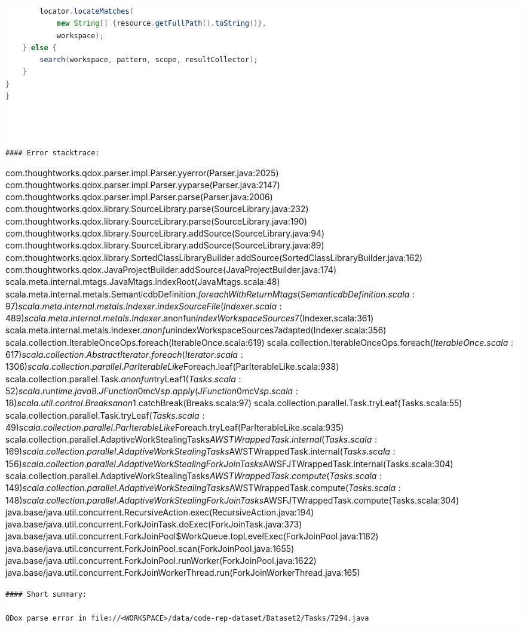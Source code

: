 ```java
		locator.locateMatches(
			new String[] {resource.getFullPath().toString()}, 
			workspace);
	} else {
		search(workspace, pattern, scope, resultCollector);
	}
}
}
```

```



#### Error stacktrace:

```
com.thoughtworks.qdox.parser.impl.Parser.yyerror(Parser.java:2025)
	com.thoughtworks.qdox.parser.impl.Parser.yyparse(Parser.java:2147)
	com.thoughtworks.qdox.parser.impl.Parser.parse(Parser.java:2006)
	com.thoughtworks.qdox.library.SourceLibrary.parse(SourceLibrary.java:232)
	com.thoughtworks.qdox.library.SourceLibrary.parse(SourceLibrary.java:190)
	com.thoughtworks.qdox.library.SourceLibrary.addSource(SourceLibrary.java:94)
	com.thoughtworks.qdox.library.SourceLibrary.addSource(SourceLibrary.java:89)
	com.thoughtworks.qdox.library.SortedClassLibraryBuilder.addSource(SortedClassLibraryBuilder.java:162)
	com.thoughtworks.qdox.JavaProjectBuilder.addSource(JavaProjectBuilder.java:174)
	scala.meta.internal.mtags.JavaMtags.indexRoot(JavaMtags.scala:48)
	scala.meta.internal.metals.SemanticdbDefinition$.foreachWithReturnMtags(SemanticdbDefinition.scala:97)
	scala.meta.internal.metals.Indexer.indexSourceFile(Indexer.scala:489)
	scala.meta.internal.metals.Indexer.$anonfun$indexWorkspaceSources$7(Indexer.scala:361)
	scala.meta.internal.metals.Indexer.$anonfun$indexWorkspaceSources$7$adapted(Indexer.scala:356)
	scala.collection.IterableOnceOps.foreach(IterableOnce.scala:619)
	scala.collection.IterableOnceOps.foreach$(IterableOnce.scala:617)
	scala.collection.AbstractIterator.foreach(Iterator.scala:1306)
	scala.collection.parallel.ParIterableLike$Foreach.leaf(ParIterableLike.scala:938)
	scala.collection.parallel.Task.$anonfun$tryLeaf$1(Tasks.scala:52)
	scala.runtime.java8.JFunction0$mcV$sp.apply(JFunction0$mcV$sp.scala:18)
	scala.util.control.Breaks$$anon$1.catchBreak(Breaks.scala:97)
	scala.collection.parallel.Task.tryLeaf(Tasks.scala:55)
	scala.collection.parallel.Task.tryLeaf$(Tasks.scala:49)
	scala.collection.parallel.ParIterableLike$Foreach.tryLeaf(ParIterableLike.scala:935)
	scala.collection.parallel.AdaptiveWorkStealingTasks$AWSTWrappedTask.internal(Tasks.scala:169)
	scala.collection.parallel.AdaptiveWorkStealingTasks$AWSTWrappedTask.internal$(Tasks.scala:156)
	scala.collection.parallel.AdaptiveWorkStealingForkJoinTasks$AWSFJTWrappedTask.internal(Tasks.scala:304)
	scala.collection.parallel.AdaptiveWorkStealingTasks$AWSTWrappedTask.compute(Tasks.scala:149)
	scala.collection.parallel.AdaptiveWorkStealingTasks$AWSTWrappedTask.compute$(Tasks.scala:148)
	scala.collection.parallel.AdaptiveWorkStealingForkJoinTasks$AWSFJTWrappedTask.compute(Tasks.scala:304)
	java.base/java.util.concurrent.RecursiveAction.exec(RecursiveAction.java:194)
	java.base/java.util.concurrent.ForkJoinTask.doExec(ForkJoinTask.java:373)
	java.base/java.util.concurrent.ForkJoinPool$WorkQueue.topLevelExec(ForkJoinPool.java:1182)
	java.base/java.util.concurrent.ForkJoinPool.scan(ForkJoinPool.java:1655)
	java.base/java.util.concurrent.ForkJoinPool.runWorker(ForkJoinPool.java:1622)
	java.base/java.util.concurrent.ForkJoinWorkerThread.run(ForkJoinWorkerThread.java:165)
```
#### Short summary: 

QDox parse error in file://<WORKSPACE>/data/code-rep-dataset/Dataset2/Tasks/7294.java